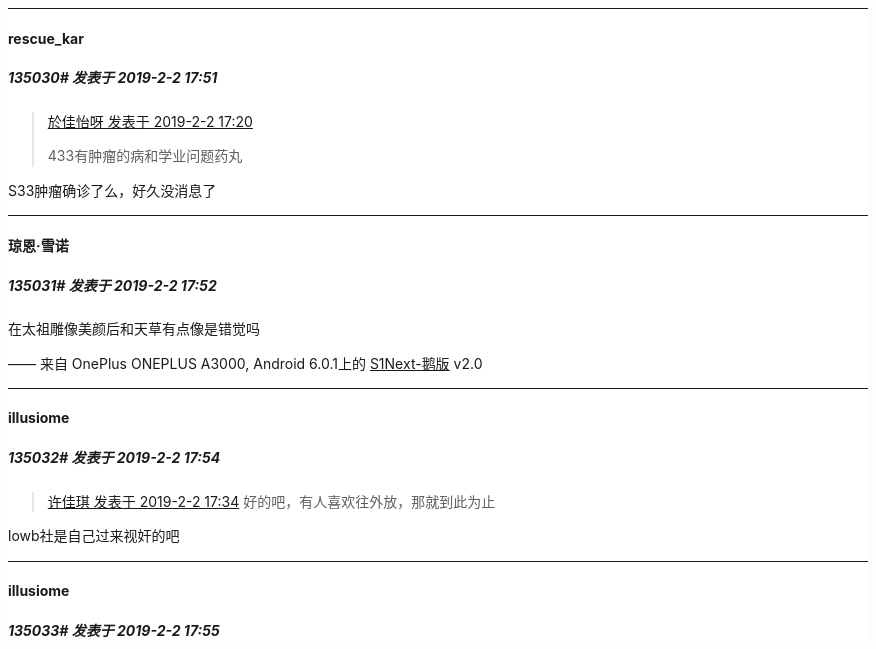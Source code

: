 





-----

####  rescue_kar  
##### 135030#       发表于 2019-2-2 17:51



<blockquote><a href="httphttps://bbs.saraba1st.com/2b/forum.php?mod=redirect&amp;goto=findpost&amp;pid=42467454&amp;ptid=1105387" target="_blank">於佳怡呀 发表于 2019-2-2 17:20</a>

433有肿瘤的病和学业问题药丸</blockquote>
S33肿瘤确诊了么，好久没消息了







-----

####  琼恩·雪诺  
##### 135031#       发表于 2019-2-2 17:52




在太祖雕像美颜后和天草有点像是错觉吗

—— 来自 OnePlus ONEPLUS A3000, Android 6.0.1上的 [S1Next-鹅版](https://github.com/ykrank/S1-Next/releases) v2.0







-----

####  illusiome  
##### 135032#       发表于 2019-2-2 17:54



<blockquote><a href="httphttps://bbs.saraba1st.com/2b/forum.php?mod=redirect&amp;goto=findpost&amp;pid=42467563&amp;ptid=1105387" target="_blank">许佳琪 发表于 2019-2-2 17:34</a>
好的吧，有人喜欢往外放，那就到此为止</blockquote>
lowb社是自己过来视奸的吧







-----

####  illusiome  
##### 135033#       发表于 2019-2-2 17:55
